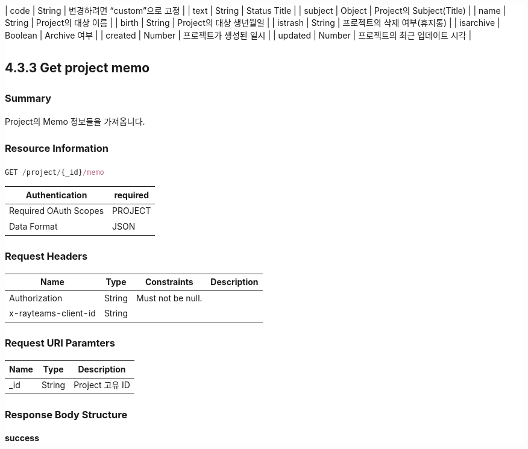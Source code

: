 |   code | String | 변경하려면 “custom”으로 고정 |
|   text | String | Status Title |
| subject | Object | Project의 Subject(Title) |
|   name | String | Project의 대상 이름 |
|   birth | String | Project의 대상 생년월일 |
| istrash | String | 프로젝트의 삭제 여부(휴지통) |
| isarchive | Boolean | Archive 여부 |
| created | Number | 프로젝트가 생성된 일시 |
| updated | Number | 프로젝트의 최근 업데이트 시각 |

## 4.3.3 Get project memo

### Summary

Project의 Memo 정보들을 가져옵니다. 

### Resource Information

```jsx
GET /project/{_id}/memo
```

| Authentication | required |
| --- | --- |
| Required OAuth Scopes | PROJECT |
| Data Format | JSON |

### Request Headers

| Name | Type | Constraints | Description |
| --- | --- | --- | --- |
| Authorization | String | Must not be null. |  |
| x-rayteams-client-id | String |  |  |

### Request URI Paramters

| Name | Type | Description |
| --- | --- | --- |
| _id | String | Project 고유 ID |

### Response Body Structure

**success**

